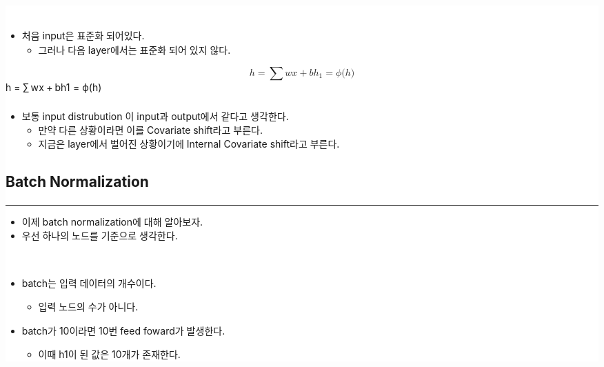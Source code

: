 <p><img src="https://user-images.githubusercontent.com/80192345/179454886-a2df93f1-962e-41b1-8120-44b34d2abec4.png" alt="" width="500"></p>
<ul>
<li>처음 input은 표준화 되어있다.
<ul>
<li>그러나 다음 layer에서는 표준화 되어 있지 않다.</li>
</ul>
</li>
</ul>
<p><span class="katex--display"><span class="katex-display"><span class="katex"><span class="katex-mathml"><math xmlns="http://www.w3.org/1998/Math/MathML" display="block"><semantics><mrow><mi>h</mi><mo>=</mo><mo>∑</mo><mi>w</mi><mi>x</mi><mo>+</mo><mi>b</mi><mspace linebreak="newline"></mspace><msub><mi>h</mi><mn>1</mn></msub><mo>=</mo><mi>ϕ</mi><mo stretchy="false">(</mo><mi>h</mi><mo stretchy="false">)</mo></mrow><annotation encoding="application/x-tex">
h = \sum wx + b \\ h_1 = \phi(h)
</annotation></semantics></math></span><span class="katex-html" aria-hidden="true"><span class="base"><span class="strut" style="height: 0.69444em; vertical-align: 0em;"></span><span class="mord mathnormal">h</span><span class="mspace" style="margin-right: 0.277778em;"></span><span class="mrel">=</span><span class="mspace" style="margin-right: 0.277778em;"></span></span><span class="base"><span class="strut" style="height: 1.60001em; vertical-align: -0.55001em;"></span><span class="mop op-symbol large-op" style="position: relative; top: -5e-06em;">∑</span><span class="mspace" style="margin-right: 0.166667em;"></span><span class="mord mathnormal" style="margin-right: 0.02691em;">w</span><span class="mord mathnormal">x</span><span class="mspace" style="margin-right: 0.222222em;"></span><span class="mbin">+</span><span class="mspace" style="margin-right: 0.222222em;"></span></span><span class="base"><span class="strut" style="height: 0.69444em; vertical-align: 0em;"></span><span class="mord mathnormal">b</span></span><span class="mspace newline"></span><span class="base"><span class="strut" style="height: 0.84444em; vertical-align: -0.15em;"></span><span class="mord"><span class="mord mathnormal">h</span><span class="msupsub"><span class="vlist-t vlist-t2"><span class="vlist-r"><span class="vlist" style="height: 0.301108em;"><span class="" style="top: -2.55em; margin-left: 0em; margin-right: 0.05em;"><span class="pstrut" style="height: 2.7em;"></span><span class="sizing reset-size6 size3 mtight"><span class="mord mtight">1</span></span></span></span><span class="vlist-s">​</span></span><span class="vlist-r"><span class="vlist" style="height: 0.15em;"><span class=""></span></span></span></span></span></span><span class="mspace" style="margin-right: 0.277778em;"></span><span class="mrel">=</span><span class="mspace" style="margin-right: 0.277778em;"></span></span><span class="base"><span class="strut" style="height: 1em; vertical-align: -0.25em;"></span><span class="mord mathnormal">ϕ</span><span class="mopen">(</span><span class="mord mathnormal">h</span><span class="mclose">)</span></span></span></span></span></span></p>
<ul>
<li>보통 input distrubution 이 input과 output에서 같다고 생각한다.
<ul>
<li>만약 다른 상황이라면 이를 Covariate shift라고 부른다.</li>
<li>지금은 layer에서 벌어진 상황이기에 Internal Covariate shift라고 부른다.</li>
</ul>
</li>
</ul>
<h2 id="batch-normalization-1">Batch Normalization</h2>
<hr>
<ul>
<li>이제 batch normalization에 대해 알아보자.</li>
<li>우선 하나의 노드를 기준으로 생각한다.</li>
</ul>
<p><img src="https://user-images.githubusercontent.com/80192345/179466661-f362ae19-b00d-488a-959b-44ec0b030ec1.png" alt="" width="500"></p>
<ul>
<li>
<p>batch는 입력 데이터의 개수이다.</p>
<ul>
<li>입력 노드의 수가 아니다.</li>
</ul>
</li>
<li>
<p>batch가 10이라면 10번 feed foward가 발생한다.</p>
<ul>
<li>이때 h1이 된 값은 10개가 존재한다.</li>
